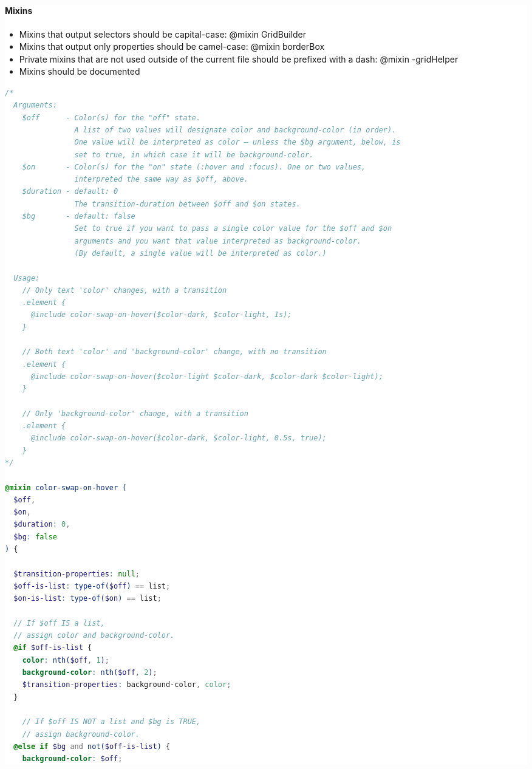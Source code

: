 #### Mixins

* Mixins that output selectors should be capital-case: @mixin GridBuilder
* Mixins that output only properties should be camel-case: @mixin borderBox
* Private mixins that are not used outside of the current file should be prefixed with a dash: @mixin -gridHelper
* Mixins should be documented

```scss
/*
  Arguments:
    $off      - Color(s) for the "off" state.
                A list of two values will designate color and background-color (in order).
                One value will be interpreted as color — unless the $bg argument, below, is
                set to true, in which case it will be background-color.
    $on       - Color(s) for the "on" state (:hover and :focus). One or two values,
                interpreted the same way as $off, above.
    $duration - default: 0
                The transition-duration between $off and $on states.
    $bg       - default: false
                Set to true if you want to pass a single color value for the $off and $on
                arguments and you want that value interpreted as background-color.
                (By default, a single value will be interpreted as color.)

  Usage:
    // Only text 'color' changes, with a transition
    .element {
      @include color-swap-on-hover($color-dark, $color-light, 1s);
    }

    // Both text 'color' and 'background-color' change, with no transition
    .element {
      @include color-swap-on-hover($color-light $color-dark, $color-dark $color-light);
    }

    // Only 'background-color' change, with a transition
    .element {
      @include color-swap-on-hover($color-dark, $color-light, 0.5s, true);
    }
*/

@mixin color-swap-on-hover (
  $off,
  $on,
  $duration: 0,
  $bg: false
) {

  $transition-properties: null;
  $off-is-list: type-of($off) == list;
  $on-is-list: type-of($on) == list;

  // If $off IS a list,
  // assign color and background-color.
  @if $off-is-list {
    color: nth($off, 1);
    background-color: nth($off, 2);
    $transition-properties: background-color, color;
  }

    // If $off IS NOT a list and $bg is TRUE,
    // assign background-color.
  @else if $bg and not($off-is-list) {
    background-color: $off;
```